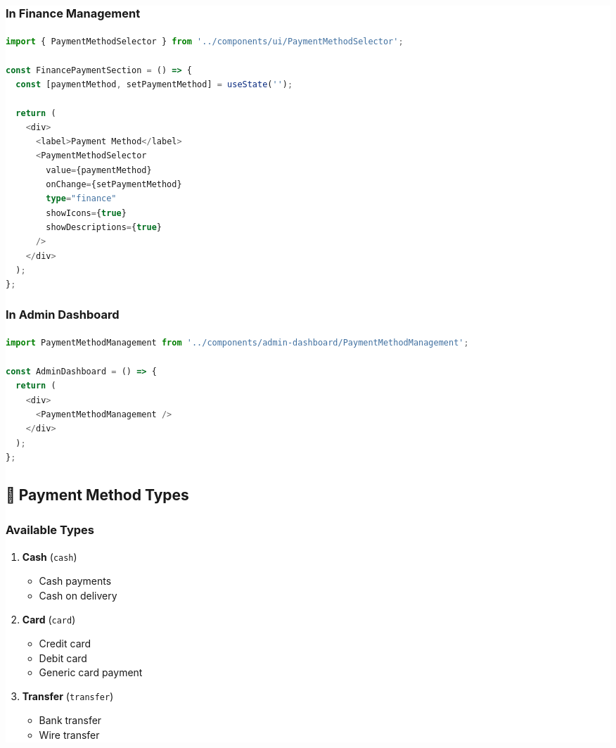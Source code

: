 ### In Finance Management

```typescript
import { PaymentMethodSelector } from '../components/ui/PaymentMethodSelector';

const FinancePaymentSection = () => {
  const [paymentMethod, setPaymentMethod] = useState('');
  
  return (
    <div>
      <label>Payment Method</label>
      <PaymentMethodSelector
        value={paymentMethod}
        onChange={setPaymentMethod}
        type="finance"
        showIcons={true}
        showDescriptions={true}
      />
    </div>
  );
};
```

### In Admin Dashboard

```typescript
import PaymentMethodManagement from '../components/admin-dashboard/PaymentMethodManagement';

const AdminDashboard = () => {
  return (
    <div>
      <PaymentMethodManagement />
    </div>
  );
};
```

## 🎨 Payment Method Types

### Available Types

1. **Cash** (`cash`)
   - Cash payments
   - Cash on delivery

2. **Card** (`card`)
   - Credit card
   - Debit card
   - Generic card payment

3. **Transfer** (`transfer`)
   - Bank transfer
   - Wire transfer
